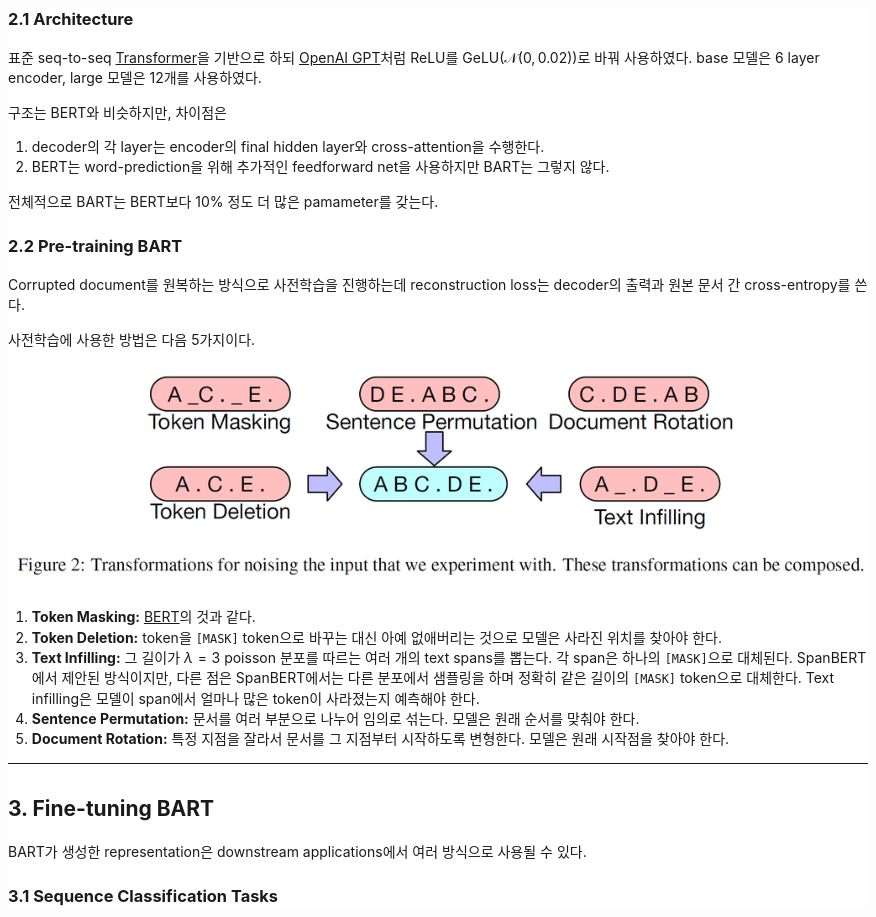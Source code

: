 ### 2.1 Architecture

표준 seq-to-seq [Transformer](https://greeksharifa.github.io/nlp(natural%20language%20processing)%20/%20rnns/2019/08/17/Attention-Is-All-You-Need/)을 기반으로 하되 [OpenAI GPT](https://greeksharifa.github.io/nlp(natural%20language%20processing)%20/%20rnns/2019/08/28/OpenAI-GPT-2-Language-Models-are-Unsupervised-Multitask-Learners/)처럼 ReLU를 GeLU($\mathcal{N}(0, 0.02)$)로 바꿔 사용하였다. base 모델은 6 layer encoder, large 모델은 12개를 사용하였다.

구조는 BERT와 비슷하지만, 차이점은

1. decoder의 각 layer는 encoder의 final hidden layer와 cross-attention을 수행한다.
2. BERT는 word-prediction을 위해 추가적인 feedforward net을 사용하지만 BART는 그렇지 않다.

전체적으로 BART는 BERT보다 10% 정도 더 많은 pamameter를 갖는다.


### 2.2 Pre-training BART

Corrupted document를 원복하는 방식으로 사전학습을 진행하는데 reconstruction loss는 decoder의 출력과 원본 문서 간 cross-entropy를 쓴다.

사전학습에 사용한 방법은 다음 5가지이다.

<center><img src="/public/img/2022-08-09-BART/fig02.png" width="100%"></center>

1. **Token Masking:** [BERT](https://greeksharifa.github.io/nlp(natural%20language%20processing)%20/%20rnns/2019/08/23/BERT-Pre-training-of-Deep-Bidirectional-Transformers-for-Language-Understanding/)의 것과 같다.
2. **Token Deletion:** token을 `[MASK]` token으로 바꾸는 대신 아예 없애버리는 것으로 모델은 사라진 위치를 찾아야 한다.
3. **Text Infilling:** 그 길이가 $\lambda=3$ poisson 분포를 따르는  여러 개의 text spans를 뽑는다. 각 span은 하나의 `[MASK]`으로 대체된다. SpanBERT에서 제안된 방식이지만, 다른 점은 SpanBERT에서는 다른 분포에서 샘플링을 하며 정확히 같은 길이의 `[MASK]` token으로 대체한다. Text infilling은 모델이 span에서 얼마나 많은 token이 사라졌는지 예측해야 한다.
4. **Sentence Permutation:** 문서를 여러 부분으로 나누어 임의로 섞는다. 모델은 원래 순서를 맞춰야 한다.
5. **Document Rotation:** 특정 지점을 잘라서 문서를 그 지점부터 시작하도록 변형한다. 모델은 원래 시작점을 찾아야 한다.


---

## 3. Fine-tuning BART

BART가 생성한 representation은 downstream applications에서 여러 방식으로 사용될 수 있다.

### 3.1 Sequence Classification Tasks
